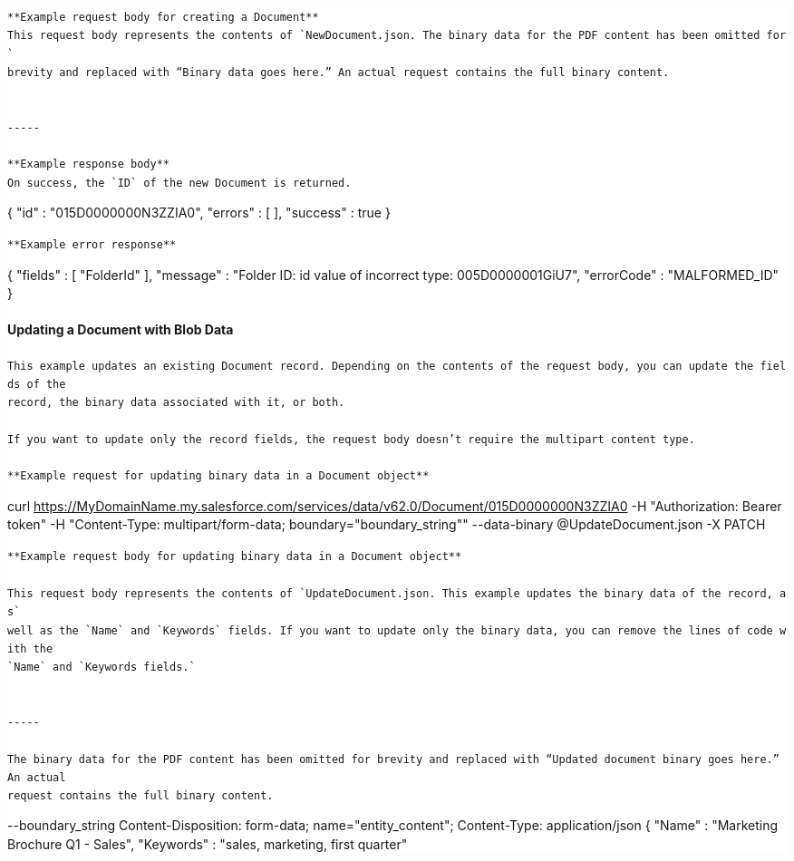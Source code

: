 ```
**Example request body for creating a Document**
This request body represents the contents of `NewDocument.json. The binary data for the PDF content has been omitted for`
brevity and replaced with “Binary data goes here.” An actual request contains the full binary content.


-----

**Example response body**
On success, the `ID` of the new Document is returned.
```
  {
    "id" : "015D0000000N3ZZIA0",
    "errors" : [ ],
    "success" : true
  }

```
**Example error response**
```
  {
    "fields" : [ "FolderId" ],
    "message" : "Folder ID: id value of incorrect type: 005D0000001GiU7",
    "errorCode" : "MALFORMED_ID"
  }

#### Updating a Document with Blob Data

```
This example updates an existing Document record. Depending on the contents of the request body, you can update the fields of the
record, the binary data associated with it, or both.

If you want to update only the record fields, the request body doesn’t require the multipart content type.

**Example request for updating binary data in a Document object**
```
  curl
  https://MyDomainName.my.salesforce.com/services/data/v62.0/Document/015D0000000N3ZZIA0
   -H "Authorization: Bearer token" -H "Content-Type: multipart/form-data;
  boundary=\"boundary_string\"" --data-binary @UpdateDocument.json -X PATCH

```
**Example request body for updating binary data in a Document object**

This request body represents the contents of `UpdateDocument.json. This example updates the binary data of the record, as`
well as the `Name` and `Keywords` fields. If you want to update only the binary data, you can remove the lines of code with the
`Name` and `Keywords fields.`


-----

The binary data for the PDF content has been omitted for brevity and replaced with “Updated document binary goes here.” An actual
request contains the full binary content.
```
  --boundary_string
  Content-Disposition: form-data; name="entity_content";
  Content-Type: application/json
  {
    "Name" : "Marketing Brochure Q1 - Sales",
    "Keywords" : "sales, marketing, first quarter"